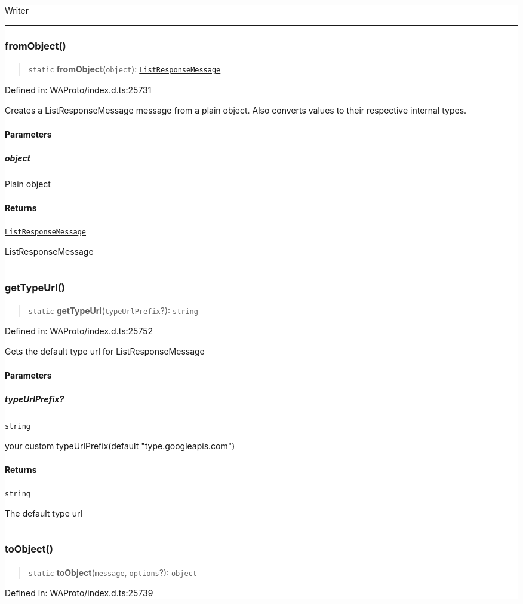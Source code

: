 Writer

***

### fromObject()

> `static` **fromObject**(`object`): [`ListResponseMessage`](ListResponseMessage.md)

Defined in: [WAProto/index.d.ts:25731](https://github.com/Fokusdotid/Baileys/blob/c0c23ce3104b65dfcc64246c9ee8a49ef38993b5/WAProto/index.d.ts#L25731)

Creates a ListResponseMessage message from a plain object. Also converts values to their respective internal types.

#### Parameters

##### object

Plain object

#### Returns

[`ListResponseMessage`](ListResponseMessage.md)

ListResponseMessage

***

### getTypeUrl()

> `static` **getTypeUrl**(`typeUrlPrefix`?): `string`

Defined in: [WAProto/index.d.ts:25752](https://github.com/Fokusdotid/Baileys/blob/c0c23ce3104b65dfcc64246c9ee8a49ef38993b5/WAProto/index.d.ts#L25752)

Gets the default type url for ListResponseMessage

#### Parameters

##### typeUrlPrefix?

`string`

your custom typeUrlPrefix(default "type.googleapis.com")

#### Returns

`string`

The default type url

***

### toObject()

> `static` **toObject**(`message`, `options`?): `object`

Defined in: [WAProto/index.d.ts:25739](https://github.com/Fokusdotid/Baileys/blob/c0c23ce3104b65dfcc64246c9ee8a49ef38993b5/WAProto/index.d.ts#L25739)
